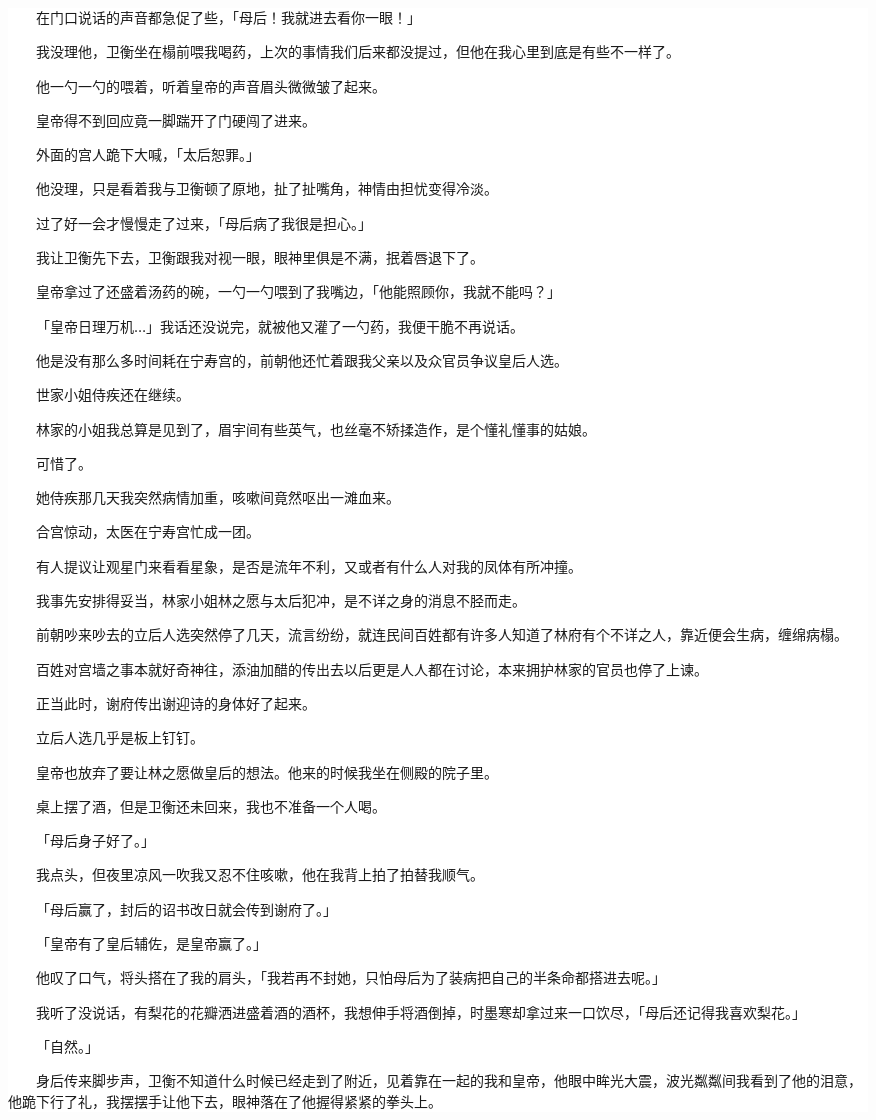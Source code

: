 &emsp;&emsp;在门口说话的声音都急促了些，「母后！我就进去看你一眼！」  
  
&emsp;&emsp;我没理他，卫衡坐在榻前喂我喝药，上次的事情我们后来都没提过，但他在我心里到底是有些不一样了。  
  
&emsp;&emsp;他一勺一勺的喂着，听着皇帝的声音眉头微微皱了起来。  
  
&emsp;&emsp;皇帝得不到回应竟一脚踹开了门硬闯了进来。  
  
&emsp;&emsp;外面的宫人跪下大喊，「太后恕罪。」  
  
&emsp;&emsp;他没理，只是看着我与卫衡顿了原地，扯了扯嘴角，神情由担忧变得冷淡。  
  
&emsp;&emsp;过了好一会才慢慢走了过来，「母后病了我很是担心。」  
  
&emsp;&emsp;我让卫衡先下去，卫衡跟我对视一眼，眼神里俱是不满，抿着唇退下了。  
  
&emsp;&emsp;皇帝拿过了还盛着汤药的碗，一勺一勺喂到了我嘴边，「他能照顾你，我就不能吗？」  
  
&emsp;&emsp;「皇帝日理万机…」我话还没说完，就被他又灌了一勺药，我便干脆不再说话。  
  
&emsp;&emsp;他是没有那么多时间耗在宁寿宫的，前朝他还忙着跟我父亲以及众官员争议皇后人选。  
  
&emsp;&emsp;世家小姐侍疾还在继续。  
  
&emsp;&emsp;林家的小姐我总算是见到了，眉宇间有些英气，也丝毫不矫揉造作，是个懂礼懂事的姑娘。  
  
&emsp;&emsp;可惜了。  
  
&emsp;&emsp;她侍疾那几天我突然病情加重，咳嗽间竟然呕出一滩血来。  
  
&emsp;&emsp;合宫惊动，太医在宁寿宫忙成一团。  
  
&emsp;&emsp;有人提议让观星门来看看星象，是否是流年不利，又或者有什么人对我的凤体有所冲撞。  
  
&emsp;&emsp;我事先安排得妥当，林家小姐林之愿与太后犯冲，是不详之身的消息不胫而走。  
  
&emsp;&emsp;前朝吵来吵去的立后人选突然停了几天，流言纷纷，就连民间百姓都有许多人知道了林府有个不详之人，靠近便会生病，缠绵病榻。  
  
&emsp;&emsp;百姓对宫墙之事本就好奇神往，添油加醋的传出去以后更是人人都在讨论，本来拥护林家的官员也停了上谏。  
  
&emsp;&emsp;正当此时，谢府传出谢迎诗的身体好了起来。  
  
&emsp;&emsp;立后人选几乎是板上钉钉。  
  
&emsp;&emsp;皇帝也放弃了要让林之愿做皇后的想法。他来的时候我坐在侧殿的院子里。  
  
&emsp;&emsp;桌上摆了酒，但是卫衡还未回来，我也不准备一个人喝。  
  
&emsp;&emsp;「母后身子好了。」  
  
&emsp;&emsp;我点头，但夜里凉风一吹我又忍不住咳嗽，他在我背上拍了拍替我顺气。  
  
&emsp;&emsp;「母后赢了，封后的诏书改日就会传到谢府了。」  
  
&emsp;&emsp;「皇帝有了皇后辅佐，是皇帝赢了。」  
  
&emsp;&emsp;他叹了口气，将头搭在了我的肩头，「我若再不封她，只怕母后为了装病把自己的半条命都搭进去呢。」  
  
&emsp;&emsp;我听了没说话，有梨花的花瓣洒进盛着酒的酒杯，我想伸手将酒倒掉，时墨寒却拿过来一口饮尽，「母后还记得我喜欢梨花。」  
  
&emsp;&emsp;「自然。」  
  
&emsp;&emsp;身后传来脚步声，卫衡不知道什么时候已经走到了附近，见着靠在一起的我和皇帝，他眼中眸光大震，波光粼粼间我看到了他的泪意，他跪下行了礼，我摆摆手让他下去，眼神落在了他握得紧紧的拳头上。  
  